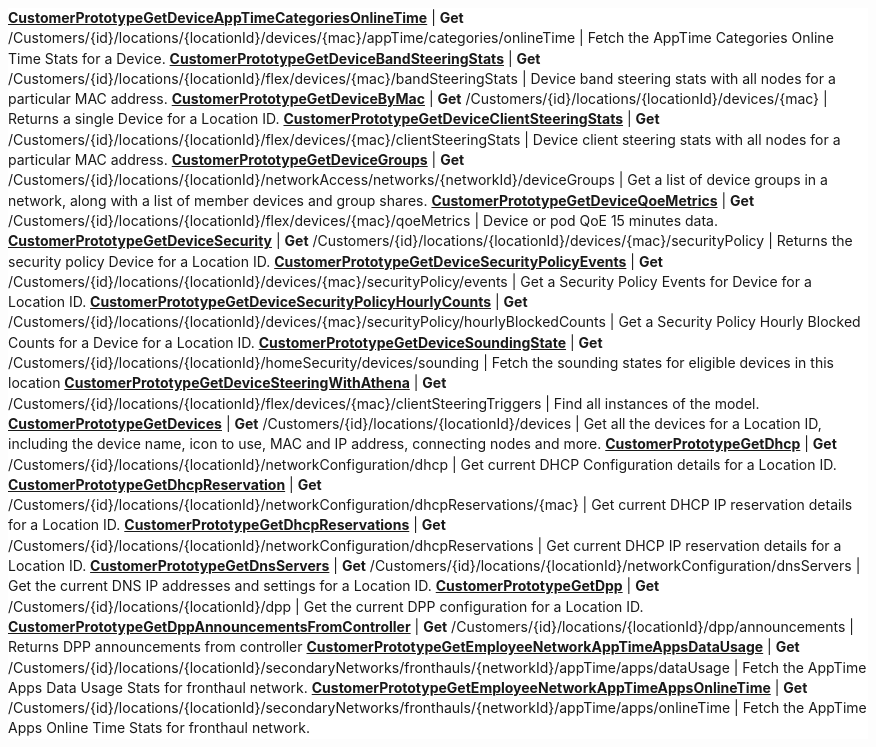 [**CustomerPrototypeGetDeviceAppTimeCategoriesOnlineTime**](CustomerApi.md#CustomerPrototypeGetDeviceAppTimeCategoriesOnlineTime) | **Get** /Customers/{id}/locations/{locationId}/devices/{mac}/appTime/categories/onlineTime | Fetch the AppTime Categories Online Time Stats for a Device.
[**CustomerPrototypeGetDeviceBandSteeringStats**](CustomerApi.md#CustomerPrototypeGetDeviceBandSteeringStats) | **Get** /Customers/{id}/locations/{locationId}/flex/devices/{mac}/bandSteeringStats | Device band steering stats with all nodes for a particular MAC address.
[**CustomerPrototypeGetDeviceByMac**](CustomerApi.md#CustomerPrototypeGetDeviceByMac) | **Get** /Customers/{id}/locations/{locationId}/devices/{mac} | Returns a single Device for a Location ID.
[**CustomerPrototypeGetDeviceClientSteeringStats**](CustomerApi.md#CustomerPrototypeGetDeviceClientSteeringStats) | **Get** /Customers/{id}/locations/{locationId}/flex/devices/{mac}/clientSteeringStats | Device client steering stats with all nodes for a particular MAC address.
[**CustomerPrototypeGetDeviceGroups**](CustomerApi.md#CustomerPrototypeGetDeviceGroups) | **Get** /Customers/{id}/locations/{locationId}/networkAccess/networks/{networkId}/deviceGroups | Get a list of device groups in a network, along with a list of member devices and group shares.
[**CustomerPrototypeGetDeviceQoeMetrics**](CustomerApi.md#CustomerPrototypeGetDeviceQoeMetrics) | **Get** /Customers/{id}/locations/{locationId}/flex/devices/{mac}/qoeMetrics | Device or pod QoE 15 minutes data.
[**CustomerPrototypeGetDeviceSecurity**](CustomerApi.md#CustomerPrototypeGetDeviceSecurity) | **Get** /Customers/{id}/locations/{locationId}/devices/{mac}/securityPolicy | Returns the security policy Device for a Location ID.
[**CustomerPrototypeGetDeviceSecurityPolicyEvents**](CustomerApi.md#CustomerPrototypeGetDeviceSecurityPolicyEvents) | **Get** /Customers/{id}/locations/{locationId}/devices/{mac}/securityPolicy/events | Get a Security Policy Events for Device for a Location ID.
[**CustomerPrototypeGetDeviceSecurityPolicyHourlyCounts**](CustomerApi.md#CustomerPrototypeGetDeviceSecurityPolicyHourlyCounts) | **Get** /Customers/{id}/locations/{locationId}/devices/{mac}/securityPolicy/hourlyBlockedCounts | Get a Security Policy Hourly Blocked Counts for a Device for a Location ID.
[**CustomerPrototypeGetDeviceSoundingState**](CustomerApi.md#CustomerPrototypeGetDeviceSoundingState) | **Get** /Customers/{id}/locations/{locationId}/homeSecurity/devices/sounding | Fetch the sounding states for eligible devices in this location
[**CustomerPrototypeGetDeviceSteeringWithAthena**](CustomerApi.md#CustomerPrototypeGetDeviceSteeringWithAthena) | **Get** /Customers/{id}/locations/{locationId}/flex/devices/{mac}/clientSteeringTriggers | Find all instances of the model.
[**CustomerPrototypeGetDevices**](CustomerApi.md#CustomerPrototypeGetDevices) | **Get** /Customers/{id}/locations/{locationId}/devices | Get all the devices for a Location ID, including the device name, icon to use, MAC and IP  address, connecting nodes and more.
[**CustomerPrototypeGetDhcp**](CustomerApi.md#CustomerPrototypeGetDhcp) | **Get** /Customers/{id}/locations/{locationId}/networkConfiguration/dhcp | Get current DHCP Configuration details for a Location ID.
[**CustomerPrototypeGetDhcpReservation**](CustomerApi.md#CustomerPrototypeGetDhcpReservation) | **Get** /Customers/{id}/locations/{locationId}/networkConfiguration/dhcpReservations/{mac} | Get current DHCP IP reservation details for a Location ID.
[**CustomerPrototypeGetDhcpReservations**](CustomerApi.md#CustomerPrototypeGetDhcpReservations) | **Get** /Customers/{id}/locations/{locationId}/networkConfiguration/dhcpReservations | Get current DHCP IP reservation details for a Location ID.
[**CustomerPrototypeGetDnsServers**](CustomerApi.md#CustomerPrototypeGetDnsServers) | **Get** /Customers/{id}/locations/{locationId}/networkConfiguration/dnsServers | Get the current DNS IP addresses and settings for a Location ID.
[**CustomerPrototypeGetDpp**](CustomerApi.md#CustomerPrototypeGetDpp) | **Get** /Customers/{id}/locations/{locationId}/dpp | Get the current DPP configuration for a Location ID.
[**CustomerPrototypeGetDppAnnouncementsFromController**](CustomerApi.md#CustomerPrototypeGetDppAnnouncementsFromController) | **Get** /Customers/{id}/locations/{locationId}/dpp/announcements | Returns DPP announcements from controller
[**CustomerPrototypeGetEmployeeNetworkAppTimeAppsDataUsage**](CustomerApi.md#CustomerPrototypeGetEmployeeNetworkAppTimeAppsDataUsage) | **Get** /Customers/{id}/locations/{locationId}/secondaryNetworks/fronthauls/{networkId}/appTime/apps/dataUsage | Fetch the AppTime Apps Data Usage Stats for fronthaul network.
[**CustomerPrototypeGetEmployeeNetworkAppTimeAppsOnlineTime**](CustomerApi.md#CustomerPrototypeGetEmployeeNetworkAppTimeAppsOnlineTime) | **Get** /Customers/{id}/locations/{locationId}/secondaryNetworks/fronthauls/{networkId}/appTime/apps/onlineTime | Fetch the AppTime Apps Online Time Stats for fronthaul network.